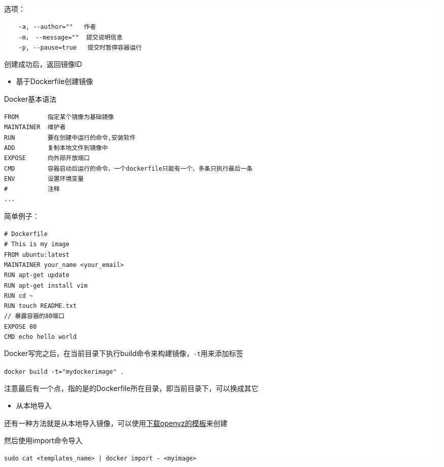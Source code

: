 选项：

```
    -a, --author=""   作者
    -m， --message=""  提交说明信息
    -p, --pause=true   提交时暂停容器运行
```

创建成功后，返回镜像ID

- 基于Dockerfile创建镜像
 
Docker基本语法

```
FROM        指定某个镜像为基础镜像
MAINTAINER  维护者
RUN         要在创建中运行的命令,安装软件
ADD         复制本地文件到镜像中
EXPOSE      向外部开放端口
CMD         容器启动后运行的命令，一个dockerfile只能有一个，多条只执行最后一条
ENV         设置环境变量
#           注释
...
```

简单例子：

```
# Dockerfile
# This is my image
FROM ubuntu:latest
MAINTAINER your_name <your_email>
RUN apt-get update
RUN apt-get install vim
RUN cd ~
RUN touch README.txt
// 暴露容器的80端口
EXPOSE 80
CMD echo hello world
```

Docker写完之后，在当前目录下执行build命令来构建镜像，`-t`用来添加标签

```
docker build -t="mydockerimage" .
```

注意最后有一个点，指的是的Dockerfile所在目录，即当前目录下，可以换成其它
 
- 从本地导入

还有一种方法就是从本地导入镜像，可以使用[下载openvz的模板](http://openvz.org/Download/templates/precreated)来创建
 
然后使用import命令导入
```
sudo cat <templates_name> | docker import - <myimage>
```
 